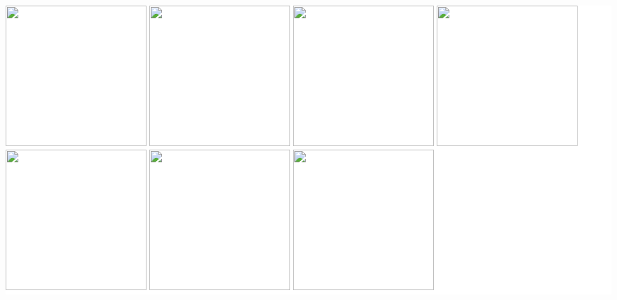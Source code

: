 <img src={ios1} width="200" height="200"/>
<img src={ios2} width="200" height="200"/>
<img src={ios3} width="200" height="200"/>
<img src={ios4} width="200" height="200"/>
<img src={ios5} width="200" height="200"/>
<img src={ios6} width="200" height="200"/>
<img src={ios7} width="200" height="200"/>

</TabItem>

</Tabs>
